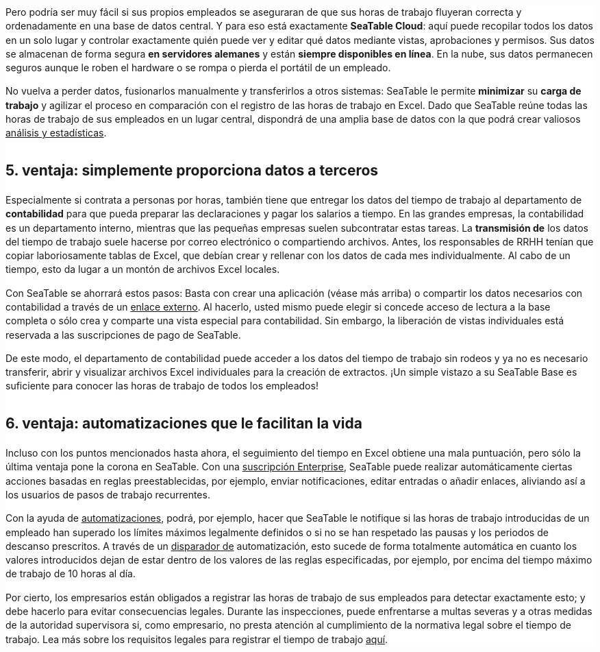 Pero podría ser muy fácil si sus propios empleados se aseguraran de que sus horas de trabajo fluyeran correcta y ordenadamente en una base de datos central. Y para eso está exactamente **SeaTable Cloud**: aquí puede recopilar todos los datos en un solo lugar y controlar exactamente quién puede ver y editar qué datos mediante vistas, aprobaciones y permisos. Sus datos se almacenan de forma segura **en servidores alemanes** y están **siempre disponibles en línea**. En la nube, sus datos permanecen seguros aunque le roben el hardware o se rompa o pierda el portátil de un empleado.

No vuelva a perder datos, fusionarlos manualmente y transferirlos a otros sistemas: SeaTable le permite **minimizar** su **carga de trabajo** y agilizar el proceso en comparación con el registro de las horas de trabajo en Excel. Dado que SeaTable reúne todas las horas de trabajo de sus empleados en un lugar central, dispondrá de una amplia base de datos con la que podrá crear valiosos [análisis y estadísticas](https://seatable.io/es/docs/seatable-nutzen/statistiken/).

## 5\. ventaja: simplemente proporciona datos a terceros

Especialmente si contrata a personas por horas, también tiene que entregar los datos del tiempo de trabajo al departamento de **contabilidad** para que pueda preparar las declaraciones y pagar los salarios a tiempo. En las grandes empresas, la contabilidad es un departamento interno, mientras que las pequeñas empresas suelen subcontratar estas tareas. La **transmisión de** los datos del tiempo de trabajo suele hacerse por correo electrónico o compartiendo archivos. Antes, los responsables de RRHH tenían que copiar laboriosamente tablas de Excel, que debían crear y rellenar con los datos de cada mes individualmente. Al cabo de un tiempo, esto da lugar a un montón de archivos Excel locales.

Con SeaTable se ahorrará estos pasos: Basta con crear una aplicación (véase más arriba) o compartir los datos necesarios con contabilidad a través de un [enlace externo](https://seatable.io/es/docs/freigaben/externer-link-erklaert/). Al hacerlo, usted mismo puede elegir si concede acceso de lectura a la base completa o sólo crea y comparte una vista especial para contabilidad. Sin embargo, la liberación de vistas individuales está reservada a las suscripciones de pago de SeaTable.

De este modo, el departamento de contabilidad puede acceder a los datos del tiempo de trabajo sin rodeos y ya no es necesario transferir, abrir y visualizar archivos Excel individuales para la creación de extractos. ¡Un simple vistazo a su SeaTable Base es suficiente para conocer las horas de trabajo de todos los empleados!

## 6\. ventaja: automatizaciones que le facilitan la vida

Incluso con los puntos mencionados hasta ahora, el seguimiento del tiempo en Excel obtiene una mala puntuación, pero sólo la última ventaja pone la corona en SeaTable. Con una [suscripción Enterprise](https://seatable.io/es/preise/), SeaTable puede realizar automáticamente ciertas acciones basadas en reglas preestablecidas, por ejemplo, enviar notificaciones, editar entradas o añadir enlaces, aliviando así a los usuarios de pasos de trabajo recurrentes.

Con la ayuda de [automatizaciones](https://seatable.io/es/docs/automationen/uebersicht-ueber-automationen/), podrá, por ejemplo, hacer que SeaTable le notifique si las horas de trabajo introducidas de un empleado han superado los límites máximos legalmente definidos o si no se han respetado las pausas y los periodos de descanso prescritos. A través de un [disparador de](https://seatable.io/es/docs/automationen/automations-trigger/) automatización, esto sucede de forma totalmente automática en cuanto los valores introducidos dejan de estar dentro de los valores de las reglas especificadas, por ejemplo, por encima del tiempo máximo de trabajo de 10 horas al día.

Por cierto, los empresarios están obligados a registrar las horas de trabajo de sus empleados para detectar exactamente esto; y debe hacerlo para evitar consecuencias legales. Durante las inspecciones, puede enfrentarse a multas severas y a otras medidas de la autoridad supervisora si, como empresario, no presta atención al cumplimiento de la normativa legal sobre el tiempo de trabajo. Lea más sobre los requisitos legales para registrar el tiempo de trabajo [aquí](https://seatable.io/es/zeiterfassung-mitarbeiter/).
